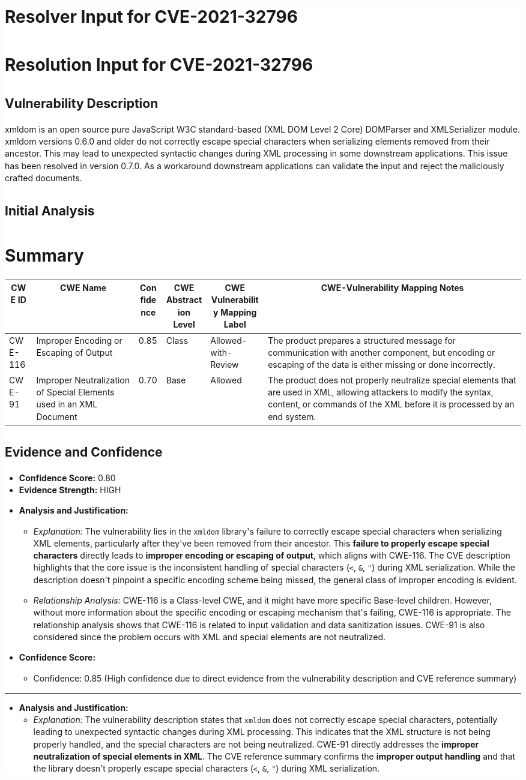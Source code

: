 # Resolver Input for CVE-2021-32796

# Resolution Input for CVE-2021-32796

## Vulnerability Description
xmldom is an open source pure JavaScript W3C standard-based (XML DOM Level 2 Core) DOMParser and XMLSerializer module. xmldom versions 0.6.0 and older do not correctly escape special characters when serializing elements removed from their ancestor. This may lead to unexpected syntactic changes during XML processing in some downstream applications. This issue has been resolved in version 0.7.0. As a workaround downstream applications can validate the input and reject the maliciously crafted documents.

## Initial Analysis
# Summary
| CWE ID | CWE Name | Confidence | CWE Abstraction Level | CWE Vulnerability Mapping Label | CWE-Vulnerability Mapping Notes |
|---|---|---|---|---|---|
| CWE-116 | Improper Encoding or Escaping of Output | 0.85 | Class | Allowed-with-Review | The product prepares a structured message for communication with another component, but encoding or escaping of the data is either missing or done incorrectly. |
| CWE-91 | Improper Neutralization of Special Elements used in an XML Document | 0.70 | Base | Allowed | The product does not properly neutralize special elements that are used in XML, allowing attackers to modify the syntax, content, or commands of the XML before it is processed by an end system. |

## Evidence and Confidence

*   **Confidence Score:** 0.80
*   **Evidence Strength:** HIGH

- **Analysis and Justification:**
  - *Explanation:* The vulnerability lies in the `xmldom` library's failure to correctly escape special characters when serializing XML elements, particularly after they've been removed from their ancestor. This **failure to properly escape special characters** directly leads to **improper encoding or escaping of output**, which aligns with CWE-116. The CVE description highlights that the core issue is the inconsistent handling of special characters (`<`, `&`, `"`) during XML serialization.  While the description doesn't pinpoint a specific encoding scheme being missed, the general class of improper encoding is evident.

  - *Relationship Analysis:* CWE-116 is a Class-level CWE, and it might have more specific Base-level children. However, without more information about the specific encoding or escaping mechanism that's failing, CWE-116 is appropriate. The relationship analysis shows that CWE-116 is related to input validation and data sanitization issues.  CWE-91 is also considered since the problem occurs with XML and special elements are not neutralized.

- **Confidence Score:**
  - Confidence: 0.85 (High confidence due to direct evidence from the vulnerability description and CVE reference summary)

---
- **Analysis and Justification:**
  - *Explanation:* The vulnerability description states that `xmldom` does not correctly escape special characters, potentially leading to unexpected syntactic changes during XML processing. This indicates that the XML structure is not being properly handled, and the special characters are not being neutralized. CWE-91 directly addresses the **improper neutralization of special elements in XML**. The CVE reference summary confirms the **improper output handling** and that the library doesn't properly escape special characters (`<`, `&`, `"`) during XML serialization.
